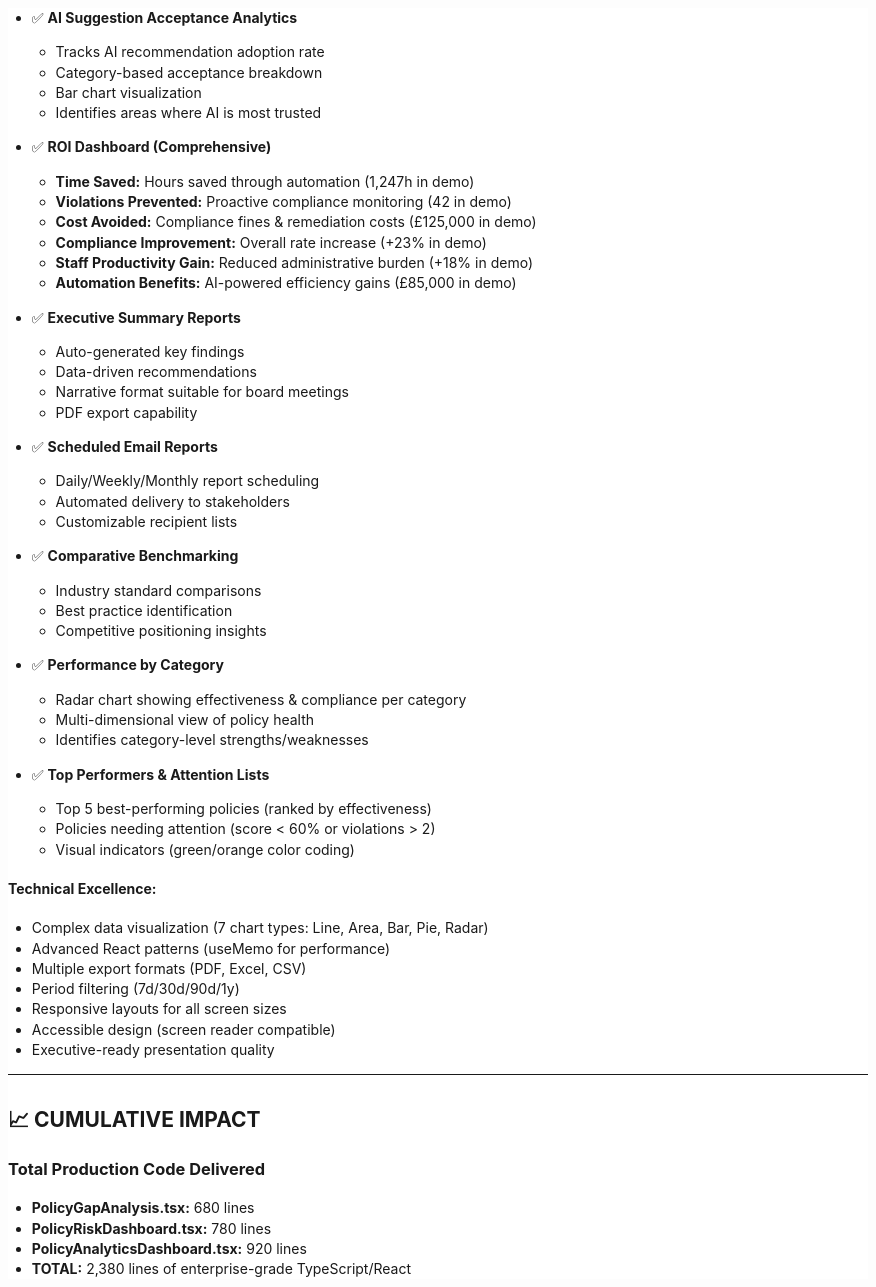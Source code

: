 - ✅ **AI Suggestion Acceptance Analytics**
  - Tracks AI recommendation adoption rate
  - Category-based acceptance breakdown
  - Bar chart visualization
  - Identifies areas where AI is most trusted

- ✅ **ROI Dashboard (Comprehensive)**
  - **Time Saved:** Hours saved through automation (1,247h in demo)
  - **Violations Prevented:** Proactive compliance monitoring (42 in demo)
  - **Cost Avoided:** Compliance fines & remediation costs (£125,000 in demo)
  - **Compliance Improvement:** Overall rate increase (+23% in demo)
  - **Staff Productivity Gain:** Reduced administrative burden (+18% in demo)
  - **Automation Benefits:** AI-powered efficiency gains (£85,000 in demo)

- ✅ **Executive Summary Reports**
  - Auto-generated key findings
  - Data-driven recommendations
  - Narrative format suitable for board meetings
  - PDF export capability

- ✅ **Scheduled Email Reports**
  - Daily/Weekly/Monthly report scheduling
  - Automated delivery to stakeholders
  - Customizable recipient lists

- ✅ **Comparative Benchmarking**
  - Industry standard comparisons
  - Best practice identification
  - Competitive positioning insights

- ✅ **Performance by Category**
  - Radar chart showing effectiveness & compliance per category
  - Multi-dimensional view of policy health
  - Identifies category-level strengths/weaknesses

- ✅ **Top Performers & Attention Lists**
  - Top 5 best-performing policies (ranked by effectiveness)
  - Policies needing attention (score < 60% or violations > 2)
  - Visual indicators (green/orange color coding)

#### Technical Excellence:
- Complex data visualization (7 chart types: Line, Area, Bar, Pie, Radar)
- Advanced React patterns (useMemo for performance)
- Multiple export formats (PDF, Excel, CSV)
- Period filtering (7d/30d/90d/1y)
- Responsive layouts for all screen sizes
- Accessible design (screen reader compatible)
- Executive-ready presentation quality

---

## 📈 CUMULATIVE IMPACT

### **Total Production Code Delivered**
- **PolicyGapAnalysis.tsx:** 680 lines
- **PolicyRiskDashboard.tsx:** 780 lines
- **PolicyAnalyticsDashboard.tsx:** 920 lines
- **TOTAL:** 2,380 lines of enterprise-grade TypeScript/React
